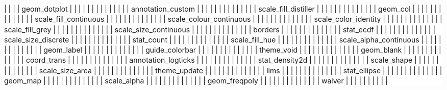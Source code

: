 | |                  |                | geom_dotplot            |                 |                        |     |               |       |           |                 |          |       |
| |                  |                | annotation_custom       |                 |                        |     |               |       |           |                 |          |       |
| |                  |                | scale_fill_distiller    |                 |                        |     |               |       |           |                 |          |       |
| |                  |                | geom_col                |                 |                        |     |               |       |           |                 |          |       |
| |                  |                | scale_fill_continuous   |                 |                        |     |               |       |           |                 |          |       |
| |                  |                | scale_colour_continuous |                 |                        |     |               |       |           |                 |          |       |
| |                  |                | scale_color_identity    |                 |                        |     |               |       |           |                 |          |       |
| |                  |                | scale_fill_grey         |                 |                        |     |               |       |           |                 |          |       |
| |                  |                | scale_size_continuous   |                 |                        |     |               |       |           |                 |          |       |
| |                  |                | borders                 |                 |                        |     |               |       |           |                 |          |       |
| |                  |                | stat_ecdf               |                 |                        |     |               |       |           |                 |          |       |
| |                  |                | scale_size_discrete     |                 |                        |     |               |       |           |                 |          |       |
| |                  |                | stat_count              |                 |                        |     |               |       |           |                 |          |       |
| |                  |                | scale_fill_hue          |                 |                        |     |               |       |           |                 |          |       |
| |                  |                | scale_alpha_continuous  |                 |                        |     |               |       |           |                 |          |       |
| |                  |                | geom_label              |                 |                        |     |               |       |           |                 |          |       |
| |                  |                | guide_colorbar          |                 |                        |     |               |       |           |                 |          |       |
| |                  |                | theme_void              |                 |                        |     |               |       |           |                 |          |       |
| |                  |                | geom_blank              |                 |                        |     |               |       |           |                 |          |       |
| |                  |                | coord_trans             |                 |                        |     |               |       |           |                 |          |       |
| |                  |                | annotation_logticks     |                 |                        |     |               |       |           |                 |          |       |
| |                  |                | stat_density2d          |                 |                        |     |               |       |           |                 |          |       |
| |                  |                | scale_shape             |                 |                        |     |               |       |           |                 |          |       |
| |                  |                | scale_size_area         |                 |                        |     |               |       |           |                 |          |       |
| |                  |                | theme_update            |                 |                        |     |               |       |           |                 |          |       |
| |                  |                | lims                    |                 |                        |     |               |       |           |                 |          |       |
| |                  |                | stat_ellipse            |                 |                        |     |               |       |           |                 |          |       |
| |                  |                | geom_map                |                 |                        |     |               |       |           |                 |          |       |
| |                  |                | scale_alpha             |                 |                        |     |               |       |           |                 |          |       |
| |                  |                | geom_freqpoly           |                 |                        |     |               |       |           |                 |          |       |
| |                  |                | waiver                  |                 |                        |     |               |       |           |                 |          |       |